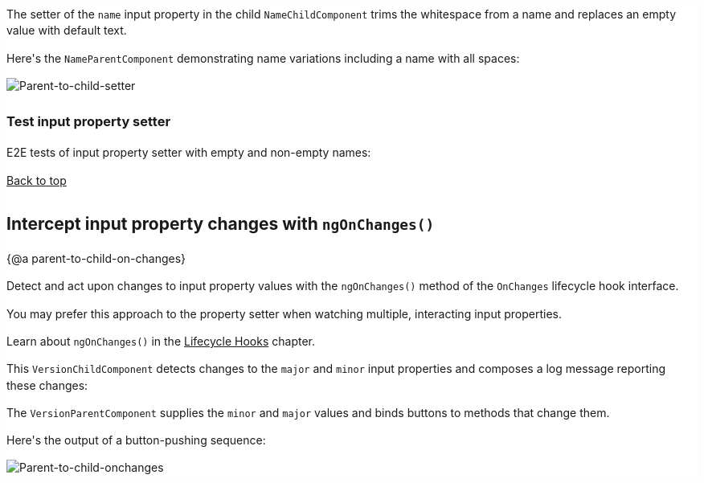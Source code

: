 The setter of the `name` input property in the child `NameChildComponent` trims the whitespace from a name and replaces an empty value with default text.

<code-example path="component-interaction/src/app/name-child.component.ts" header="component-interaction/src/app/name-child.component.ts"></code-example>

Here's the `NameParentComponent` demonstrating name variations including a name with all spaces:

<code-example path="component-interaction/src/app/name-parent.component.ts" header="component-interaction/src/app/name-parent.component.ts"></code-example>

<div class="lightbox">

<img src="./generated/images/guide/component-interaction/setter.png" alt="Parent-to-child-setter" title="Parent-to-child-setter" />

</div>

### Test input property setter

E2E tests of input property setter with empty and non-empty names:

<code-example path="component-interaction/e2e/src/app.e2e-spec.ts" region="parent-to-child-setter" header="component-interaction/e2e/src/app.e2e-spec.ts"></code-example>

[Back to top][AioGuideComponentInteractionComponentInteraction]

## Intercept input property changes with `ngOnChanges()`

{@a parent-to-child-on-changes}

Detect and act upon changes to input property values with the `ngOnChanges()` method of the `OnChanges` lifecycle hook interface.

<div class="alert is-helpful">

You may prefer this approach to the property setter when watching multiple, interacting input properties.

Learn about `ngOnChanges()` in the [Lifecycle Hooks][AioGuideLifecycleHooks] chapter.

</div>

This `VersionChildComponent` detects changes to the `major` and `minor` input properties and composes a log message reporting these changes:

<code-example path="component-interaction/src/app/version-child.component.ts" header="component-interaction/src/app/version-child.component.ts"></code-example>

The `VersionParentComponent` supplies the `minor` and `major` values and binds buttons to methods that change them.

<code-example path="component-interaction/src/app/version-parent.component.ts" header="component-interaction/src/app/version-parent.component.ts"></code-example>

Here's the output of a button-pushing sequence:

<div class="lightbox">

<img src="./generated/images/guide/component-interaction/parent-to-child-on-changes.gif" alt="Parent-to-child-onchanges" title="Parent-to-child-onchanges" />


[AioGuideComponentInteractionComponentInteraction]: guide/component-interaction#component-interaction "Component interaction | Angular"
[AioGuideComponentInteractionInterceptInputPropertyChangesWithASetter]: guide/component-interaction#intercept-input-property-changes-with-a-setter "Intercept input property changes with a setter - Component interaction | Angular"
[AioGuideComponentInteractionInterceptInputPropertyChangesWithNgonchanges]: guide/component-interaction#intercept-input-property-changes-with-ngonchanges "Intercept input property changes with ngOnChanges() - Component interaction | Angular"
[AioGuideComponentInteractionParentAndChildrenCommunicateUsingAService]: guide/component-interaction#parent-and-children-communicate-using-a-service "Parent and children communicate using a service - Component interaction | Angular"
[AioGuideComponentInteractionParentCallsAnViewchild]: guide/component-interaction#parent-calls-an-viewchild "Parent calls an @ViewChild() - Component interaction | Angular"
[AioGuideComponentInteractionParentInteractsWithChildUsingLocalVariable]: guide/component-interaction#parent-interacts-with-child-using-local-variable "Parent interacts with child using local variable - Component interaction | Angular"
[AioGuideComponentInteractionPassDataFromParentToChildWithInputBinding]: guide/component-interaction#pass-data-from-parent-to-child-with-input-binding "Pass data from parent to child with input binding - Component interaction | Angular"
[AioGuideComponentInteractionTestDisplayForParentAndChild]: guide/component-interaction#test-display-for-parent-and-child "Test display for parent and child - Component interaction | Angular"
[AioGuideInputsOutputsSendingDataToAChildComponent]: guide/inputs-outputs#sending-data-to-a-child-component "Sending data to a child component - Sharing data between child and parent directives and components | Angular"
[AioGuideInputsOutputsSendingDataToAParentComponent]: guide/inputs-outputs#sending-data-to-a-parent-component "Sending data to a parent component - Sharing data between child and parent directives and components | Angular"
[AioGuideLifecycleHooks]: guide/lifecycle-hooks "Lifecycle hooks | Angular"